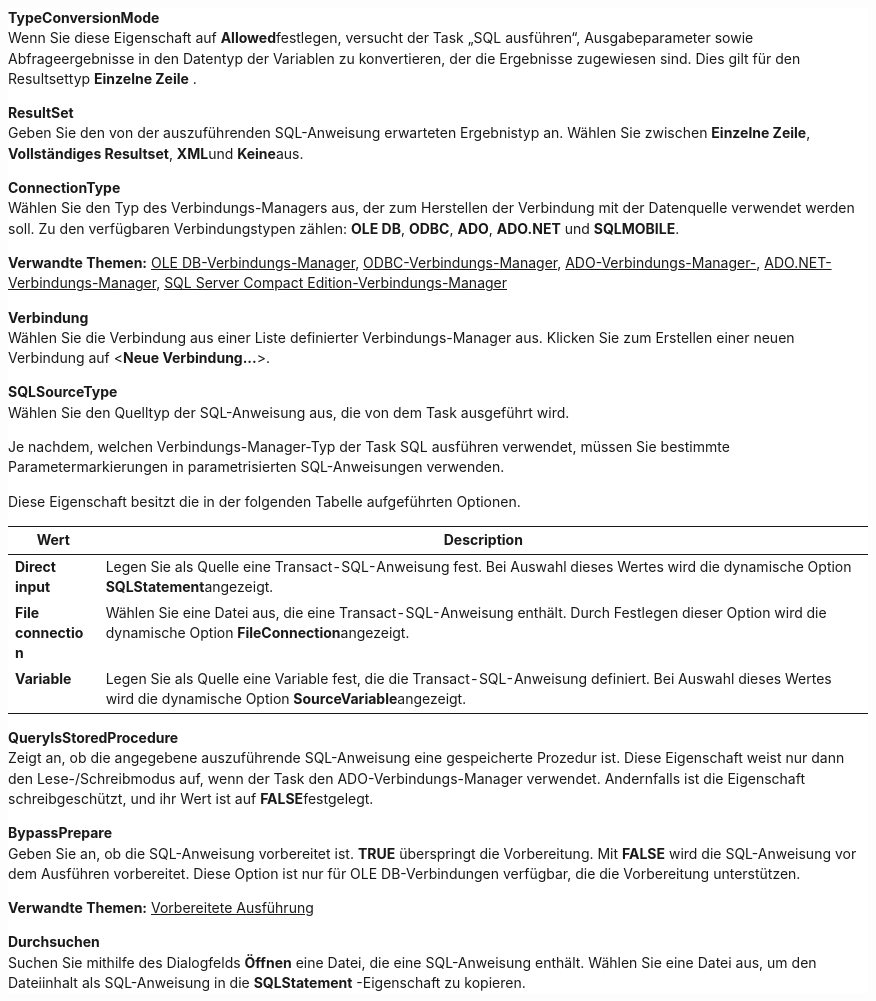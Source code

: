  **TypeConversionMode**  
 Wenn Sie diese Eigenschaft auf **Allowed**festlegen, versucht der Task „SQL ausführen“, Ausgabeparameter sowie Abfrageergebnisse in den Datentyp der Variablen zu konvertieren, der die Ergebnisse zugewiesen sind. Dies gilt für den Resultsettyp **Einzelne Zeile** .  
  
 **ResultSet**  
 Geben Sie den von der auszuführenden SQL-Anweisung erwarteten Ergebnistyp an. Wählen Sie zwischen **Einzelne Zeile**, **Vollständiges Resultset**, **XML**und **Keine**aus.  
  
 **ConnectionType**  
 Wählen Sie den Typ des Verbindungs-Managers aus, der zum Herstellen der Verbindung mit der Datenquelle verwendet werden soll. Zu den verfügbaren Verbindungstypen zählen: **OLE DB**, **ODBC**, **ADO**, **ADO.NET** und **SQLMOBILE**.  
  
 **Verwandte Themen:** [OLE DB-Verbindungs-Manager](../../integration-services/connection-manager/ole-db-connection-manager.md), [ODBC-Verbindungs-Manager](../../integration-services/connection-manager/odbc-connection-manager.md), [ADO-Verbindungs-Manager-](../../integration-services/connection-manager/ado-connection-manager.md), [ADO.NET-Verbindungs-Manager](../../integration-services/connection-manager/ado-net-connection-manager.md), [SQL Server Compact Edition-Verbindungs-Manager](../../integration-services/connection-manager/sql-server-compact-edition-connection-manager.md)  
  
 **Verbindung**  
 Wählen Sie die Verbindung aus einer Liste definierter Verbindungs-Manager aus. Klicken Sie zum Erstellen einer neuen Verbindung auf \<**Neue Verbindung...**>.  
  
 **SQLSourceType**  
 Wählen Sie den Quelltyp der SQL-Anweisung aus, die von dem Task ausgeführt wird.  
  
 Je nachdem, welchen Verbindungs-Manager-Typ der Task SQL ausführen verwendet, müssen Sie bestimmte Parametermarkierungen in parametrisierten SQL-Anweisungen verwenden.    
  
 Diese Eigenschaft besitzt die in der folgenden Tabelle aufgeführten Optionen.  
  
|Wert|Description|  
|-----------|-----------------|  
|**Direct input**|Legen Sie als Quelle eine Transact-SQL-Anweisung fest. Bei Auswahl dieses Wertes wird die dynamische Option **SQLStatement**angezeigt.|  
|**File connection**|Wählen Sie eine Datei aus, die eine Transact-SQL-Anweisung enthält. Durch Festlegen dieser Option wird die dynamische Option **FileConnection**angezeigt.|  
|**Variable**|Legen Sie als Quelle eine Variable fest, die die Transact-SQL-Anweisung definiert. Bei Auswahl dieses Wertes wird die dynamische Option **SourceVariable**angezeigt.|  
  
 **QueryIsStoredProcedure**  
 Zeigt an, ob die angegebene auszuführende SQL-Anweisung eine gespeicherte Prozedur ist. Diese Eigenschaft weist nur dann den Lese-/Schreibmodus auf, wenn der Task den ADO-Verbindungs-Manager verwendet. Andernfalls ist die Eigenschaft schreibgeschützt, und ihr Wert ist auf **FALSE**festgelegt.  
  
 **BypassPrepare**  
 Geben Sie an, ob die SQL-Anweisung vorbereitet ist.  **TRUE** überspringt die Vorbereitung. Mit **FALSE** wird die SQL-Anweisung vor dem Ausführen vorbereitet. Diese Option ist nur für OLE DB-Verbindungen verfügbar, die die Vorbereitung unterstützen.  
  
 **Verwandte Themen:**  [Vorbereitete Ausführung](../../relational-databases/native-client-odbc-queries/executing-statements/prepared-execution.md)  
  
 **Durchsuchen**  
 Suchen Sie mithilfe des Dialogfelds **Öffnen** eine Datei, die eine SQL-Anweisung enthält. Wählen Sie eine Datei aus, um den Dateiinhalt als SQL-Anweisung in die **SQLStatement** -Eigenschaft zu kopieren.  
  
